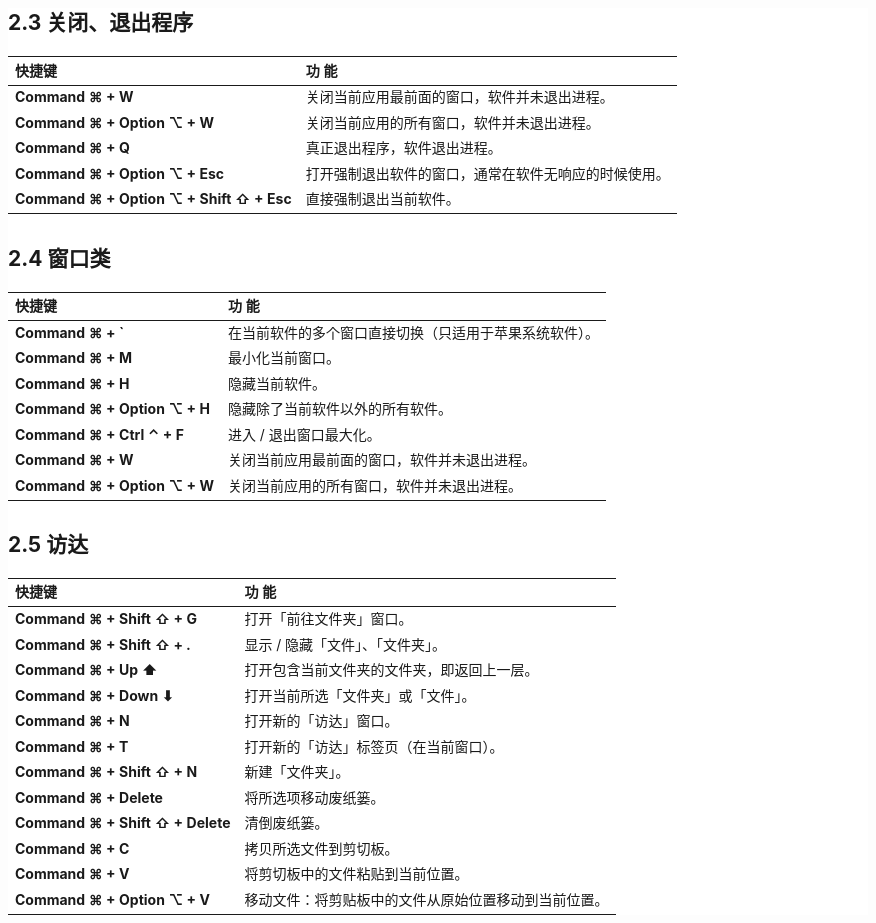 ## 2.3 关闭、退出程序

| 快捷键                                   | 功  能                                               |
| :--------------------------------------- | :--------------------------------------------------- |
| **Command ⌘ + W**                        | 关闭当前应用最前面的窗口，软件并未退出进程。         |
| **Command ⌘ + Option ⌥ + W**             | 关闭当前应用的所有窗口，软件并未退出进程。           |
| **Command ⌘ + Q**                        | 真正退出程序，软件退出进程。                         |
| **Command ⌘ + Option ⌥ + Esc**           | 打开强制退出软件的窗口，通常在软件无响应的时候使用。 |
| **Command ⌘ + Option ⌥ + Shift ⇧ + Esc** | 直接强制退出当前软件。                               |

## 2.4 窗口类

| 快捷键                       | 功  能                                                 |
| :--------------------------- | :----------------------------------------------------- |
| **Command ⌘ + `**            | 在当前软件的多个窗口直接切换（只适用于苹果系统软件）。 |
| **Command ⌘ + M**            | 最小化当前窗口。                                       |
| **Command ⌘ + H**            | 隐藏当前软件。                                         |
| **Command ⌘ + Option ⌥ + H** | 隐藏除了当前软件以外的所有软件。                       |
| **Command ⌘ + Ctrl ⌃ + F**   | 进入 / 退出窗口最大化。                                |
| **Command ⌘ + W**            | 关闭当前应用最前面的窗口，软件并未退出进程。           |
| **Command ⌘ + Option ⌥ + W** | 关闭当前应用的所有窗口，软件并未退出进程。             |

## 2.5 访达

| 快捷键                           | 功  能                                               |
| :------------------------------- | :--------------------------------------------------- |
| **Command ⌘ + Shift ⇧ + G**      | 打开「前往文件夹」窗口。                             |
| **Command ⌘ + Shift ⇧ + .**      | 显示 / 隐藏「文件」、「文件夹」。                    |
| **Command ⌘  + Up ⬆︎**            | 打开包含当前文件夹的文件夹，即返回上一层。           |
| **Command ⌘  + Down ⬇︎**          | 打开当前所选「文件夹」或「文件」。                   |
| **Command ⌘ + N**                | 打开新的「访达」窗口。                               |
| **Command ⌘ + T**                | 打开新的「访达」标签页（在当前窗口）。               |
| **Command ⌘ + Shift ⇧ + N**      | 新建「文件夹」。                                     |
| **Command ⌘ + Delete**           | 将所选项移动废纸篓。                                 |
| **Command ⌘ + Shift ⇧ + Delete** | 清倒废纸篓。                                         |
| **Command ⌘ + C**                | 拷贝所选文件到剪切板。                               |
| **Command ⌘ + V**                | 将剪切板中的文件粘贴到当前位置。                     |
| **Command ⌘ + Option ⌥ + V**     | 移动文件：将剪贴板中的文件从原始位置移动到当前位置。 |
